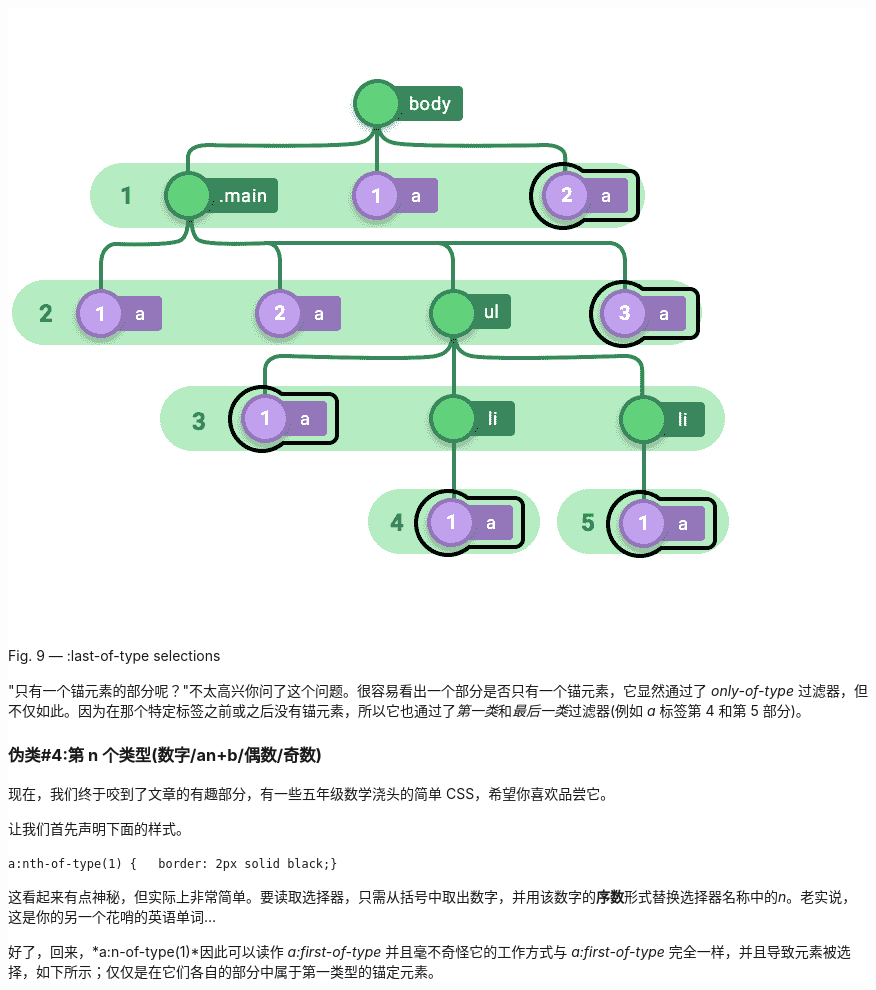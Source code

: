 ![1*dWlzrEMXkZueTDY52sGLzg](img/974add222c7d9ebb9295c45907b729d9.png)

Fig. 9 — :last-of-type selections

"只有一个锚元素的部分呢？"不太高兴你问了这个问题。很容易看出一个部分是否只有一个锚元素，它显然通过了 *only-of-type* 过滤器，但不仅如此。因为在那个特定标签之前或之后没有锚元素，所以它也通过了*第一类*和*最后一类*过滤器(例如 *a* 标签第 4 和第 5 部分)。

### 伪类#4:第 n 个类型(数字/an+b/偶数/奇数)

现在，我们终于咬到了文章的有趣部分，有一些五年级数学浇头的简单 CSS，希望你喜欢品尝它。

让我们首先声明下面的样式。

```
a:nth-of-type(1) {   border: 2px solid black;}
```

这看起来有点神秘，但实际上非常简单。要读取选择器，只需从括号中取出数字，并用该数字的**序数**形式替换选择器名称中的*n*。老实说，这是你的另一个花哨的英语单词…

好了，回来，*a:n-of-type(1)*因此可以读作 *a:first-of-type* 并且毫不奇怪它的工作方式与 *a:first-of-type* 完全一样，并且导致元素被选择，如下所示；仅仅是在它们各自的部分中属于第一类型的锚定元素。
